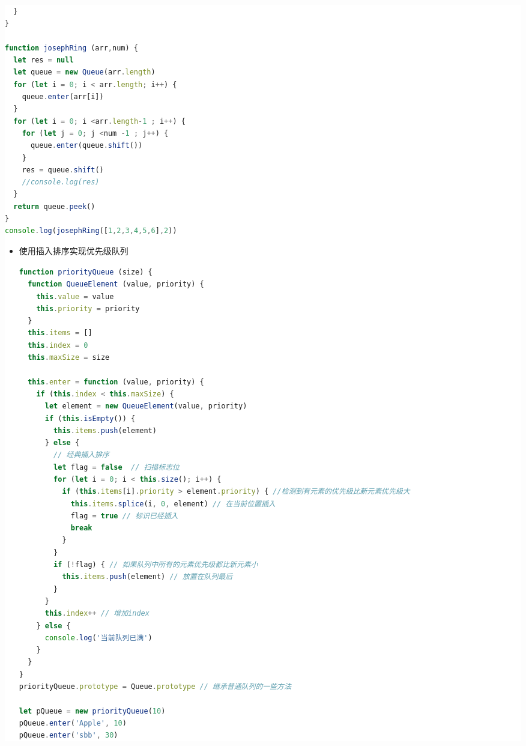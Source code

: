   ```js
    }
  }
  
  function josephRing (arr,num) {
    let res = null
    let queue = new Queue(arr.length)
    for (let i = 0; i < arr.length; i++) {
      queue.enter(arr[i])
    }
    for (let i = 0; i <arr.length-1 ; i++) {
      for (let j = 0; j <num -1 ; j++) {
        queue.enter(queue.shift())
      }
      res = queue.shift()
      //console.log(res)
    }
    return queue.peek()
  }
  console.log(josephRing([1,2,3,4,5,6],2))
  ```

  

* 使用插入排序实现优先级队列

  ```js
  function priorityQueue (size) {
    function QueueElement (value, priority) {
      this.value = value
      this.priority = priority
    }
    this.items = []
    this.index = 0
    this.maxSize = size
  
    this.enter = function (value, priority) {
      if (this.index < this.maxSize) {
        let element = new QueueElement(value, priority)
        if (this.isEmpty()) {
          this.items.push(element)
        } else {
          // 经典插入排序
          let flag = false	// 扫描标志位
          for (let i = 0; i < this.size(); i++) {
            if (this.items[i].priority > element.priority) { //检测到有元素的优先级比新元素优先级大
              this.items.splice(i, 0, element) // 在当前位置插入
              flag = true // 标识已经插入
              break
            }
          }
          if (!flag) { // 如果队列中所有的元素优先级都比新元素小
            this.items.push(element) // 放置在队列最后
          }
        }
        this.index++ // 增加index
      } else {
        console.log('当前队列已满')
      }
    }
  }
  priorityQueue.prototype = Queue.prototype // 继承普通队列的一些方法
  
  let pQueue = new priorityQueue(10)
  pQueue.enter('Apple', 10)
  pQueue.enter('sbb', 30)
  ```